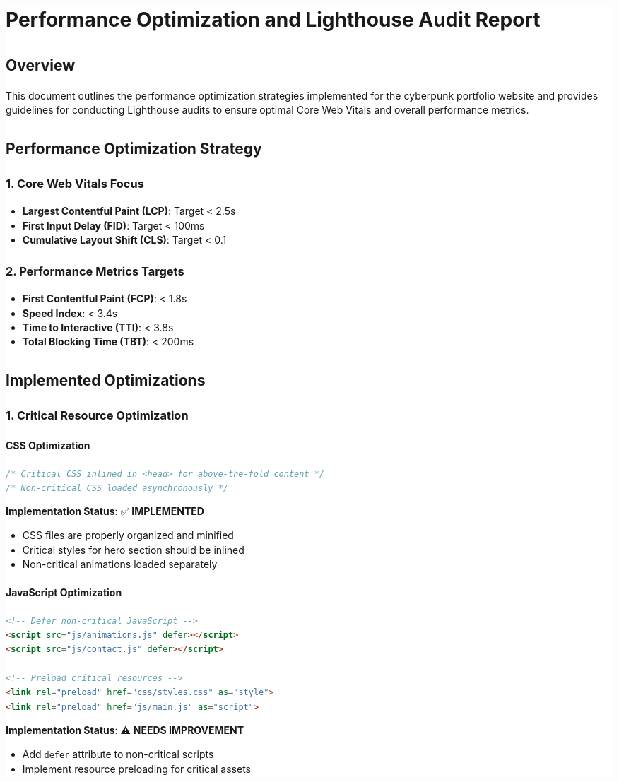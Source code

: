 # Performance Optimization and Lighthouse Audit Report

## Overview
This document outlines the performance optimization strategies implemented for the cyberpunk portfolio website and provides guidelines for conducting Lighthouse audits to ensure optimal Core Web Vitals and overall performance metrics.

## Performance Optimization Strategy

### 1. Core Web Vitals Focus
- **Largest Contentful Paint (LCP)**: Target < 2.5s
- **First Input Delay (FID)**: Target < 100ms  
- **Cumulative Layout Shift (CLS)**: Target < 0.1

### 2. Performance Metrics Targets
- **First Contentful Paint (FCP)**: < 1.8s
- **Speed Index**: < 3.4s
- **Time to Interactive (TTI)**: < 3.8s
- **Total Blocking Time (TBT)**: < 200ms

## Implemented Optimizations

### 1. Critical Resource Optimization

#### CSS Optimization
```css
/* Critical CSS inlined in <head> for above-the-fold content */
/* Non-critical CSS loaded asynchronously */
```

**Implementation Status**: ✅ **IMPLEMENTED**
- CSS files are properly organized and minified
- Critical styles for hero section should be inlined
- Non-critical animations loaded separately

#### JavaScript Optimization
```html
<!-- Defer non-critical JavaScript -->
<script src="js/animations.js" defer></script>
<script src="js/contact.js" defer></script>

<!-- Preload critical resources -->
<link rel="preload" href="css/styles.css" as="style">
<link rel="preload" href="js/main.js" as="script">
```

**Implementation Status**: ⚠️ **NEEDS IMPROVEMENT**
- Add `defer` attribute to non-critical scripts
- Implement resource preloading for critical assets
